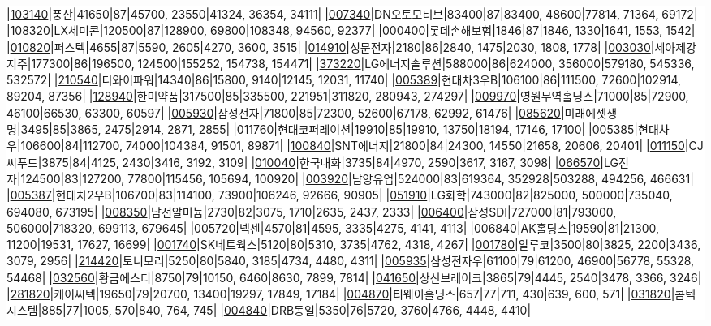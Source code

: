 |[103140](https://finance.daum.net/quotes/A103140)|풍산|41650|87|45700, 23550|41324, 36354, 34111|
|[007340](https://finance.daum.net/quotes/A007340)|DN오토모티브|83400|87|83400, 48600|77814, 71364, 69172|
|[108320](https://finance.daum.net/quotes/A108320)|LX세미콘|120500|87|128900, 69800|108348, 94560, 92377|
|[000400](https://finance.daum.net/quotes/A000400)|롯데손해보험|1846|87|1846, 1330|1641, 1553, 1542|
|[010820](https://finance.daum.net/quotes/A010820)|퍼스텍|4655|87|5590, 2605|4270, 3600, 3515|
|[014910](https://finance.daum.net/quotes/A014910)|성문전자|2180|86|2840, 1475|2030, 1808, 1778|
|[003030](https://finance.daum.net/quotes/A003030)|세아제강지주|177300|86|196500, 124500|155252, 154738, 154471|
|[373220](https://finance.daum.net/quotes/A373220)|LG에너지솔루션|588000|86|624000, 356000|579180, 545336, 532572|
|[210540](https://finance.daum.net/quotes/A210540)|디와이파워|14340|86|15800, 9140|12145, 12031, 11740|
|[005389](https://finance.daum.net/quotes/A005389)|현대차3우B|106100|86|111500, 72600|102914, 89204, 87356|
|[128940](https://finance.daum.net/quotes/A128940)|한미약품|317500|85|335500, 221951|311820, 280943, 274297|
|[009970](https://finance.daum.net/quotes/A009970)|영원무역홀딩스|71000|85|72900, 46100|66530, 63300, 60597|
|[005930](https://finance.daum.net/quotes/A005930)|삼성전자|71800|85|72300, 52600|67178, 62992, 61476|
|[085620](https://finance.daum.net/quotes/A085620)|미래에셋생명|3495|85|3865, 2475|2914, 2871, 2855|
|[011760](https://finance.daum.net/quotes/A011760)|현대코퍼레이션|19910|85|19910, 13750|18194, 17146, 17100|
|[005385](https://finance.daum.net/quotes/A005385)|현대차우|106600|84|112700, 74000|104384, 91501, 89871|
|[100840](https://finance.daum.net/quotes/A100840)|SNT에너지|21800|84|24300, 14550|21658, 20606, 20401|
|[011150](https://finance.daum.net/quotes/A011150)|CJ씨푸드|3875|84|4125, 2430|3416, 3192, 3109|
|[010040](https://finance.daum.net/quotes/A010040)|한국내화|3735|84|4970, 2590|3617, 3167, 3098|
|[066570](https://finance.daum.net/quotes/A066570)|LG전자|124500|83|127200, 77800|115456, 105694, 100920|
|[003920](https://finance.daum.net/quotes/A003920)|남양유업|524000|83|619364, 352928|503288, 494256, 466631|
|[005387](https://finance.daum.net/quotes/A005387)|현대차2우B|106700|83|114100, 73900|106246, 92666, 90905|
|[051910](https://finance.daum.net/quotes/A051910)|LG화학|743000|82|825000, 500000|735040, 694080, 673195|
|[008350](https://finance.daum.net/quotes/A008350)|남선알미늄|2730|82|3075, 1710|2635, 2437, 2333|
|[006400](https://finance.daum.net/quotes/A006400)|삼성SDI|727000|81|793000, 506000|718320, 699113, 679645|
|[005720](https://finance.daum.net/quotes/A005720)|넥센|4570|81|4595, 3335|4275, 4141, 4113|
|[006840](https://finance.daum.net/quotes/A006840)|AK홀딩스|19590|81|21300, 11200|19531, 17627, 16699|
|[001740](https://finance.daum.net/quotes/A001740)|SK네트웍스|5120|80|5310, 3735|4762, 4318, 4267|
|[001780](https://finance.daum.net/quotes/A001780)|알루코|3500|80|3825, 2200|3436, 3079, 2956|
|[214420](https://finance.daum.net/quotes/A214420)|토니모리|5250|80|5840, 3185|4734, 4480, 4311|
|[005935](https://finance.daum.net/quotes/A005935)|삼성전자우|61100|79|61200, 46900|56778, 55328, 54468|
|[032560](https://finance.daum.net/quotes/A032560)|황금에스티|8750|79|10150, 6460|8630, 7899, 7814|
|[041650](https://finance.daum.net/quotes/A041650)|상신브레이크|3865|79|4445, 2540|3478, 3366, 3246|
|[281820](https://finance.daum.net/quotes/A281820)|케이씨텍|19650|79|20700, 13400|19297, 17849, 17184|
|[004870](https://finance.daum.net/quotes/A004870)|티웨이홀딩스|657|77|711, 430|639, 600, 571|
|[031820](https://finance.daum.net/quotes/A031820)|콤텍시스템|885|77|1005, 570|840, 764, 745|
|[004840](https://finance.daum.net/quotes/A004840)|DRB동일|5350|76|5720, 3760|4766, 4448, 4410|
